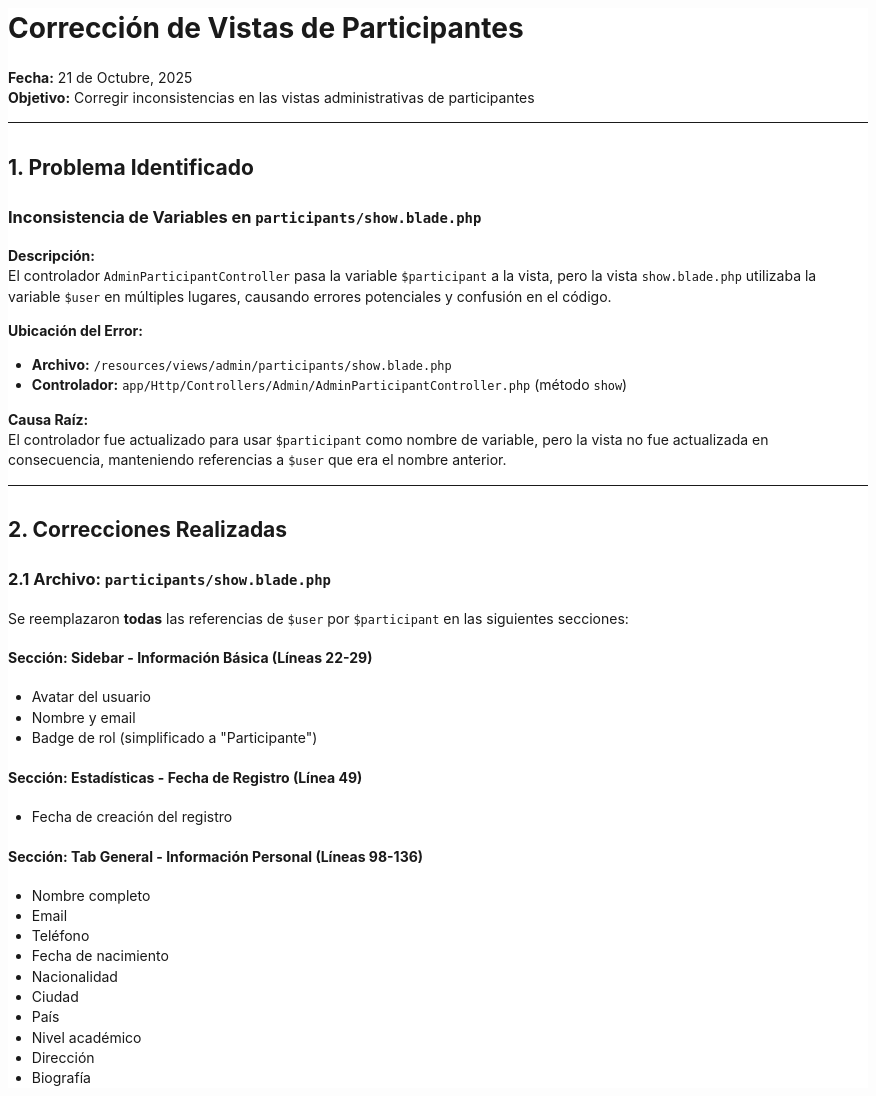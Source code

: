 # Corrección de Vistas de Participantes

**Fecha:** 21 de Octubre, 2025  
**Objetivo:** Corregir inconsistencias en las vistas administrativas de participantes

---

## 1. Problema Identificado

### Inconsistencia de Variables en `participants/show.blade.php`

**Descripción:**  
El controlador `AdminParticipantController` pasa la variable `$participant` a la vista, pero la vista `show.blade.php` utilizaba la variable `$user` en múltiples lugares, causando errores potenciales y confusión en el código.

**Ubicación del Error:**
- **Archivo:** `/resources/views/admin/participants/show.blade.php`
- **Controlador:** `app/Http/Controllers/Admin/AdminParticipantController.php` (método `show`)

**Causa Raíz:**  
El controlador fue actualizado para usar `$participant` como nombre de variable, pero la vista no fue actualizada en consecuencia, manteniendo referencias a `$user` que era el nombre anterior.

---

## 2. Correcciones Realizadas

### 2.1 Archivo: `participants/show.blade.php`

Se reemplazaron **todas** las referencias de `$user` por `$participant` en las siguientes secciones:

#### **Sección: Sidebar - Información Básica (Líneas 22-29)**
- Avatar del usuario
- Nombre y email
- Badge de rol (simplificado a "Participante")

#### **Sección: Estadísticas - Fecha de Registro (Línea 49)**
- Fecha de creación del registro

#### **Sección: Tab General - Información Personal (Líneas 98-136)**
- Nombre completo
- Email
- Teléfono
- Fecha de nacimiento
- Nacionalidad
- Ciudad
- País
- Nivel académico
- Dirección
- Biografía

